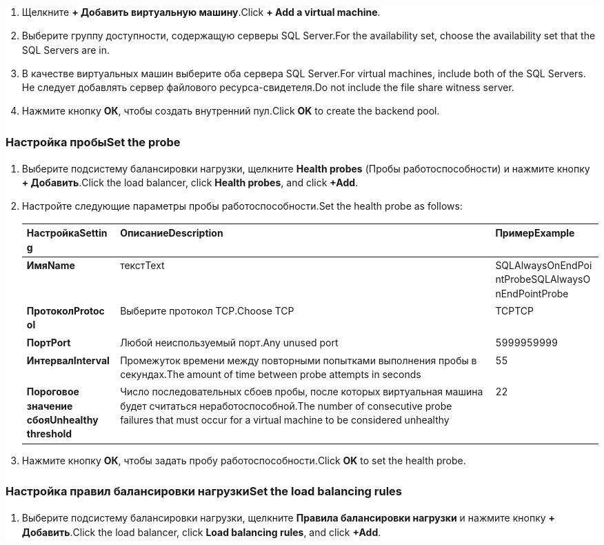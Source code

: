 1. <span data-ttu-id="e0b71-404">Щелкните **+ Добавить виртуальную машину**.</span><span class="sxs-lookup"><span data-stu-id="e0b71-404">Click **+ Add a virtual machine**.</span></span>

1. <span data-ttu-id="e0b71-405">Выберите группу доступности, содержащую серверы SQL Server.</span><span class="sxs-lookup"><span data-stu-id="e0b71-405">For the availability set, choose the availability set that the SQL Servers are in.</span></span>

1. <span data-ttu-id="e0b71-406">В качестве виртуальных машин выберите оба сервера SQL Server.</span><span class="sxs-lookup"><span data-stu-id="e0b71-406">For virtual machines, include both of the SQL Servers.</span></span> <span data-ttu-id="e0b71-407">Не следует добавлять сервер файлового ресурса-свидетеля.</span><span class="sxs-lookup"><span data-stu-id="e0b71-407">Do not include the file share witness server.</span></span>

1. <span data-ttu-id="e0b71-408">Нажмите кнопку **ОК**, чтобы создать внутренний пул.</span><span class="sxs-lookup"><span data-stu-id="e0b71-408">Click **OK** to create the backend pool.</span></span>

### <a name="set-the-probe"></a><span data-ttu-id="e0b71-409">Настройка пробы</span><span class="sxs-lookup"><span data-stu-id="e0b71-409">Set the probe</span></span>

1. <span data-ttu-id="e0b71-410">Выберите подсистему балансировки нагрузки, щелкните **Health probes** (Пробы работоспособности) и нажмите кнопку **+ Добавить**.</span><span class="sxs-lookup"><span data-stu-id="e0b71-410">Click the load balancer, click **Health probes**, and click **+Add**.</span></span>

1. <span data-ttu-id="e0b71-411">Настройте следующие параметры пробы работоспособности.</span><span class="sxs-lookup"><span data-stu-id="e0b71-411">Set the health probe as follows:</span></span>

   | <span data-ttu-id="e0b71-412">Настройка</span><span class="sxs-lookup"><span data-stu-id="e0b71-412">Setting</span></span> | <span data-ttu-id="e0b71-413">Описание</span><span class="sxs-lookup"><span data-stu-id="e0b71-413">Description</span></span> | <span data-ttu-id="e0b71-414">Пример</span><span class="sxs-lookup"><span data-stu-id="e0b71-414">Example</span></span>
   | --- | --- |---
   | <span data-ttu-id="e0b71-415">**Имя**</span><span class="sxs-lookup"><span data-stu-id="e0b71-415">**Name**</span></span> | <span data-ttu-id="e0b71-416">текст</span><span class="sxs-lookup"><span data-stu-id="e0b71-416">Text</span></span> | <span data-ttu-id="e0b71-417">SQLAlwaysOnEndPointProbe</span><span class="sxs-lookup"><span data-stu-id="e0b71-417">SQLAlwaysOnEndPointProbe</span></span> |
   | <span data-ttu-id="e0b71-418">**Протокол**</span><span class="sxs-lookup"><span data-stu-id="e0b71-418">**Protocol**</span></span> | <span data-ttu-id="e0b71-419">Выберите протокол TCP.</span><span class="sxs-lookup"><span data-stu-id="e0b71-419">Choose TCP</span></span> | <span data-ttu-id="e0b71-420">TCP</span><span class="sxs-lookup"><span data-stu-id="e0b71-420">TCP</span></span> |
   | <span data-ttu-id="e0b71-421">**Порт**</span><span class="sxs-lookup"><span data-stu-id="e0b71-421">**Port**</span></span> | <span data-ttu-id="e0b71-422">Любой неиспользуемый порт.</span><span class="sxs-lookup"><span data-stu-id="e0b71-422">Any unused port</span></span> | <span data-ttu-id="e0b71-423">59999</span><span class="sxs-lookup"><span data-stu-id="e0b71-423">59999</span></span> |
   | <span data-ttu-id="e0b71-424">**Интервал**</span><span class="sxs-lookup"><span data-stu-id="e0b71-424">**Interval**</span></span>  | <span data-ttu-id="e0b71-425">Промежуток времени между повторными попытками выполнения пробы в секундах.</span><span class="sxs-lookup"><span data-stu-id="e0b71-425">The amount of time between probe attempts in seconds</span></span> |<span data-ttu-id="e0b71-426">5</span><span class="sxs-lookup"><span data-stu-id="e0b71-426">5</span></span> |
   | <span data-ttu-id="e0b71-427">**Пороговое значение сбоя**</span><span class="sxs-lookup"><span data-stu-id="e0b71-427">**Unhealthy threshold**</span></span> | <span data-ttu-id="e0b71-428">Число последовательных сбоев пробы, после которых виртуальная машина будет считаться неработоспособной.</span><span class="sxs-lookup"><span data-stu-id="e0b71-428">The number of consecutive probe failures that must occur for a virtual machine to be considered unhealthy</span></span>  | <span data-ttu-id="e0b71-429">2</span><span class="sxs-lookup"><span data-stu-id="e0b71-429">2</span></span> |

1. <span data-ttu-id="e0b71-430">Нажмите кнопку **ОК**, чтобы задать пробу работоспособности.</span><span class="sxs-lookup"><span data-stu-id="e0b71-430">Click **OK** to set the health probe.</span></span>

### <a name="set-the-load-balancing-rules"></a><span data-ttu-id="e0b71-431">Настройка правил балансировки нагрузки</span><span class="sxs-lookup"><span data-stu-id="e0b71-431">Set the load balancing rules</span></span>

1. <span data-ttu-id="e0b71-432">Выберите подсистему балансировки нагрузки, щелкните **Правила балансировки нагрузки** и нажмите кнопку **+ Добавить**.</span><span class="sxs-lookup"><span data-stu-id="e0b71-432">Click the load balancer, click **Load balancing rules**, and click **+Add**.</span></span>
